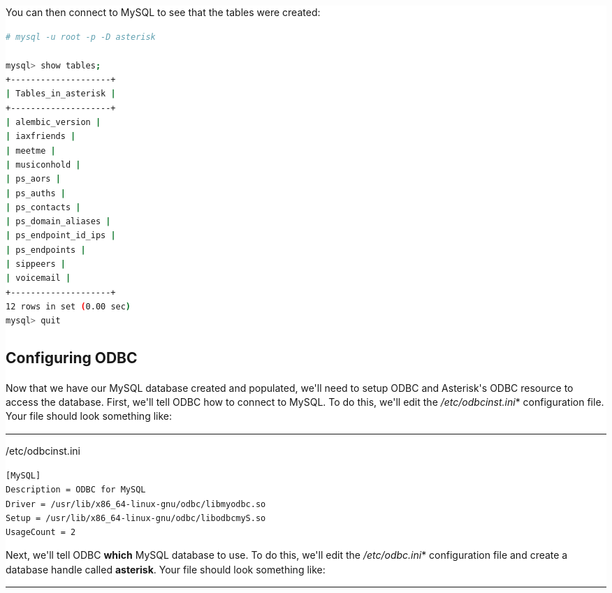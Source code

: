 You can then connect to MySQL to see that the tables were created:

```bash title=" " linenums="1"
# mysql -u root -p -D asterisk

mysql> show tables;
+--------------------+
| Tables_in_asterisk |
+--------------------+
| alembic_version |
| iaxfriends |
| meetme |
| musiconhold |
| ps_aors |
| ps_auths |
| ps_contacts |
| ps_domain_aliases |
| ps_endpoint_id_ips |
| ps_endpoints |
| sippeers |
| voicemail |
+--------------------+
12 rows in set (0.00 sec)
mysql> quit

```

Configuring ODBC
----------------

Now that we have our MySQL database created and populated, we'll need to setup ODBC and Asterisk's ODBC resource to access the database.  First, we'll tell ODBC how to connect to MySQL.  To do this, we'll edit the  */etc/odbcinst.ini** configuration file.  Your file should look something like:




---

  
/etc/odbcinst.ini  

```
[MySQL]
Description = ODBC for MySQL
Driver = /usr/lib/x86_64-linux-gnu/odbc/libmyodbc.so
Setup = /usr/lib/x86_64-linux-gnu/odbc/libodbcmyS.so
UsageCount = 2

```

Next, we'll tell ODBC **which** MySQL database to use.  To do this, we'll edit the  */etc/odbc.ini** configuration file and create a database handle called **asterisk**.  Your file should look something like:




---

[//]: # (end-info)
[//]: # (end-warning)
[//]: # (end-info)